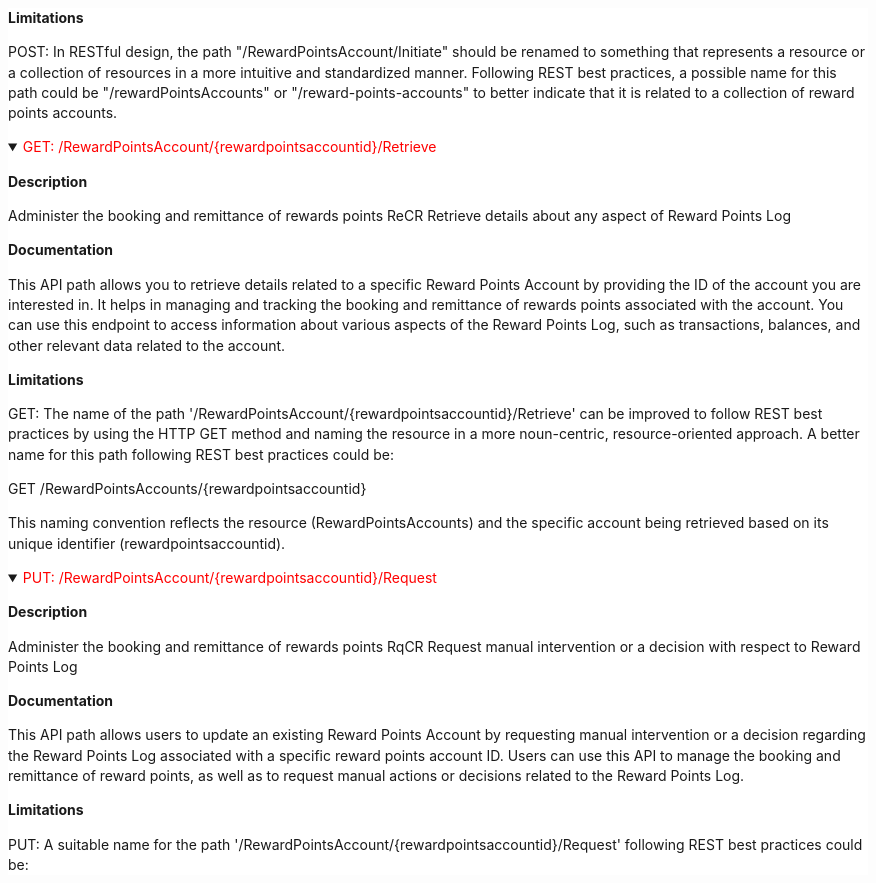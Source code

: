   **Limitations**

  POST: In RESTful design, the path "/RewardPointsAccount/Initiate" should be renamed to something that represents a resource or a collection of resources in a more intuitive and standardized manner. Following REST best practices, a possible name for this path could be "/rewardPointsAccounts" or "/reward-points-accounts" to better indicate that it is related to a collection of reward points accounts.

</details>

<details open>
  <summary><span style='color:red;'>GET: /RewardPointsAccount/{rewardpointsaccountid}/Retrieve</span></summary>

  **Description**

  Administer the booking and remittance of rewards points ReCR Retrieve details about any aspect of Reward Points Log

  **Documentation**

  This API path allows you to retrieve details related to a specific Reward Points Account by providing the ID of the account you are interested in. It helps in managing and tracking the booking and remittance of rewards points associated with the account. You can use this endpoint to access information about various aspects of the Reward Points Log, such as transactions, balances, and other relevant data related to the account.

  **Limitations**

  GET: The name of the path '/RewardPointsAccount/{rewardpointsaccountid}/Retrieve' can be improved to follow REST best practices by using the HTTP GET method and naming the resource in a more noun-centric, resource-oriented approach. A better name for this path following REST best practices could be:

GET /RewardPointsAccounts/{rewardpointsaccountid}

This naming convention reflects the resource (RewardPointsAccounts) and the specific account being retrieved based on its unique identifier (rewardpointsaccountid).

</details>

<details open>
  <summary><span style='color:red;'>PUT: /RewardPointsAccount/{rewardpointsaccountid}/Request</span></summary>

  **Description**

  Administer the booking and remittance of rewards points RqCR Request manual intervention or a decision with respect to Reward Points Log

  **Documentation**

  This API path allows users to update an existing Reward Points Account by requesting manual intervention or a decision regarding the Reward Points Log associated with a specific reward points account ID. Users can use this API to manage the booking and remittance of reward points, as well as to request manual actions or decisions related to the Reward Points Log.

  **Limitations**

  PUT: A suitable name for the path '/RewardPointsAccount/{rewardpointsaccountid}/Request' following REST best practices could be:
